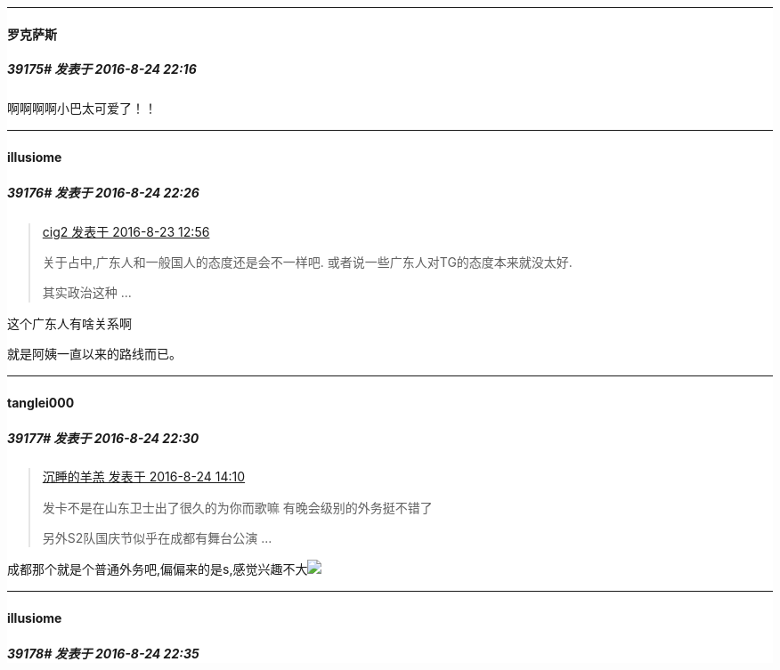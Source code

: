 


-----

####  罗克萨斯  
##### 39175#       发表于 2016-8-24 22:16




啊啊啊啊小巴太可爱了！！







-----

####  illusiome  
##### 39176#       发表于 2016-8-24 22:26



<blockquote><a href="httphttps://bbs.saraba1st.com/2b/forum.php?mod=redirect&amp;goto=findpost&amp;pid=33366913&amp;ptid=1105387" target="_blank">cig2 发表于 2016-8-23 12:56</a>

关于占中,广东人和一般国人的态度还是会不一样吧. 或者说一些广东人对TG的态度本来就没太好.

其实政治这种 ...</blockquote>
这个广东人有啥关系啊

就是阿姨一直以来的路线而已。







-----

####  tanglei000  
##### 39177#       发表于 2016-8-24 22:30



<blockquote><a href="httphttps://bbs.saraba1st.com/2b/forum.php?mod=redirect&amp;goto=findpost&amp;pid=33377027&amp;ptid=1105387" target="_blank">沉睡的羊羔 发表于 2016-8-24 14:10</a>

发卡不是在山东卫士出了很久的为你而歌嘛 有晚会级别的外务挺不错了


另外S2队国庆节似乎在成都有舞台公演 ...</blockquote>
成都那个就是个普通外务吧,偏偏来的是s,感觉兴趣不大<img src="https://static.saraba1st.com/image/smiley/face/191.gif" referrerpolicy="no-referrer">







-----

####  illusiome  
##### 39178#       发表于 2016-8-24 22:35
